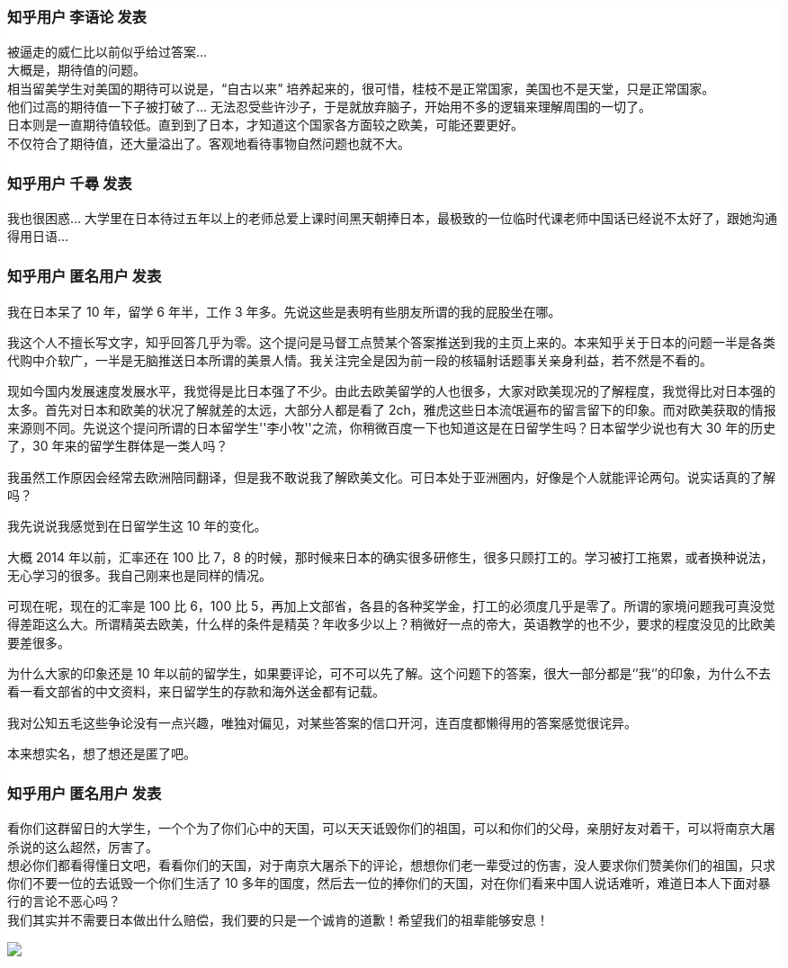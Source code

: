     
    
    
### 知乎用户 李语论 发表
    
被逼走的威仁比以前似乎给过答案…  
大概是，期待值的问题。  
相当留美学生对美国的期待可以说是，“自古以来” 培养起来的，很可惜，桂枝不是正常国家，美国也不是天堂，只是正常国家。  
他们过高的期待值一下子被打破了… 无法忍受些许沙子，于是就放弃脑子，开始用不多的逻辑来理解周围的一切了。  
日本则是一直期待值较低。直到到了日本，才知道这个国家各方面较之欧美，可能还要更好。  
不仅符合了期待值，还大量溢出了。客观地看待事物自然问题也就不大。
    
    
    
    
### 知乎用户 千尋 发表
    
我也很困惑… 大学里在日本待过五年以上的老师总爱上课时间黑天朝捧日本，最极致的一位临时代课老师中国话已经说不太好了，跟她沟通得用日语…
    
    
    
    
### 知乎用户  匿名用户 发表
    
我在日本呆了 10 年，留学 6 年半，工作 3 年多。先说这些是表明有些朋友所谓的我的屁股坐在哪。

我这个人不擅长写文字，知乎回答几乎为零。这个提问是马督工点赞某个答案推送到我的主页上来的。本来知乎关于日本的问题一半是各类代购中介软广，一半是无脑推送日本所谓的美景人情。我关注完全是因为前一段的核辐射话题事关亲身利益，若不然是不看的。

现如今国内发展速度发展水平，我觉得是比日本强了不少。由此去欧美留学的人也很多，大家对欧美现况的了解程度，我觉得比对日本强的太多。首先对日本和欧美的状况了解就差的太远，大部分人都是看了 2ch，雅虎这些日本流氓遍布的留言留下的印象。而对欧美获取的情报来源则不同。先说这个提问所谓的日本留学生''李小牧''之流，你稍微百度一下也知道这是在日留学生吗？日本留学少说也有大 30 年的历史了，30 年来的留学生群体是一类人吗？

我虽然工作原因会经常去欧洲陪同翻译，但是我不敢说我了解欧美文化。可日本处于亚洲圈内，好像是个人就能评论两句。说实话真的了解吗？

我先说说我感觉到在日留学生这 10 年的变化。

大概 2014 年以前，汇率还在 100 比 7，8 的时候，那时候来日本的确实很多研修生，很多只顾打工的。学习被打工拖累，或者换种说法，无心学习的很多。我自己刚来也是同样的情况。

可现在呢，现在的汇率是 100 比 6，100 比 5，再加上文部省，各县的各种奖学金，打工的必须度几乎是零了。所谓的家境问题我可真没觉得差距这么大。所谓精英去欧美，什么样的条件是精英？年收多少以上？稍微好一点的帝大，英语教学的也不少，要求的程度没见的比欧美要差很多。

为什么大家的印象还是 10 年以前的留学生，如果要评论，可不可以先了解。这个问题下的答案，很大一部分都是‘’我‘’的印象，为什么不去看一看文部省的中文资料，来日留学生的存款和海外送金都有记载。

我对公知五毛这些争论没有一点兴趣，唯独对偏见，对某些答案的信口开河，连百度都懒得用的答案感觉很诧异。

本来想实名，想了想还是匿了吧。
    
    
    
    
### 知乎用户 匿名用户 发表
    
看你们这群留日的大学生，一个个为了你们心中的天国，可以天天诋毁你们的祖国，可以和你们的父母，亲朋好友对着干，可以将南京大屠杀说的这么超然，厉害了。  
想必你们都看得懂日文吧，看看你们的天国，对于南京大屠杀下的评论，想想你们老一辈受过的伤害，没人要求你们赞美你们的祖国，只求你们不要一位的去诋毁一个你们生活了 10 多年的国度，然后去一位的捧你们的天国，对在你们看来中国人说话难听，难道日本人下面对暴行的言论不恶心吗？  
我们其实并不需要日本做出什么赔偿，我们要的只是一个诚肯的道歉！希望我们的祖辈能够安息！

![](https://images.weserv.nl/?url=https%3A//pic2.zhimg.com/v2-29190d8e0dbe99dd253f3ad5f91af02e_r.jpg%3Fsource%3D1940ef5c)
    
    
    